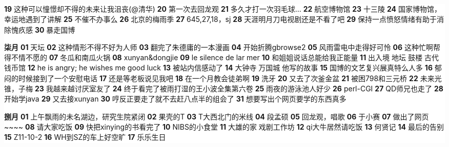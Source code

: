 __19__  这种可以憧憬却不得的未来让我沮丧(@清华)
__20__  第一次去回龙观
__21__  多久才打一次羽毛球...
__22__  航空博物馆
__23__  十三陵
__24__  国家博物馆，幸运地遇到了讲解
__25__  不催不办事么
__26__  北京的梅雨季
__27__  645,27,18，sj
__28__  天涯明月刀电视剧还是不看了吧
__29__  保持一点愤怒情绪有助于消除愧疚感
__30__  暴走国博

__柒月__
__01__  天坛
__02__  这种情形不得不好为人师
__03__  翻完了朱德庸的一本漫画
__04__  开始折腾gbrowse2
__05__  风雨雷电中走得好可怜
__06__  这种忙啊帮得不情不愿的
__07__  冬瓜和南瓜火锅
__08__  xunyan&dongjie
__09__  le silence de lar mer
__10__  和姐姐说话总能给我正能量
__11__  出入境 地坛 鼓楼 古代钱币馆
__12__  he is angry; he wishes me good luck
__13__  被站内信感动了
__14__  大钟寺 万国城 他写的故事
__15__  国博的文艺复兴展真特么人多
__16__  郁闷的时候接到了一个安慰电话
__17__  还是等老板说见我吧
__18__  在一个月教会徒弟啊
__19__  洗牙
__20__  又去了次釜金盆
__21__  被困798和三元桥
__22__  未来光锥，子梅
__23__  我越来越讨厌室友了
__24__  终于看完了被雨打湿的王小波全集第六卷
__25__  雨夜的游泳池人好少
__26__  perl-CGI
__27__  QD师兄也走了
__28__  开始学java
__29__  又去接xunyan
__30__  哼反正要走了就不去赶八点半的组会了
__31__  想要写出个网页要学的东西真多

__捌月__
__01__  上午飘雨的未名湖边，研究生院紧闭
__02__  果壳的T
__03__  T大西北门的米线
__04__  段孟硕
__05__  回龙观，唱歌
__06__  于小赛
__07__  做出了网页~~~~
__08__  请大家吃饭
__09__  快把xinying的书看完了
__10__  NIBS的小食堂
__11__  大雄的家 戏剧工作坊
__12__  qi大牛居然请吃饭
__13__  何贤记
__14__  最后的告别
__15__  Z11-10-2
__16__  WH到SZ的车上好空旷
__17__  乐乐生日